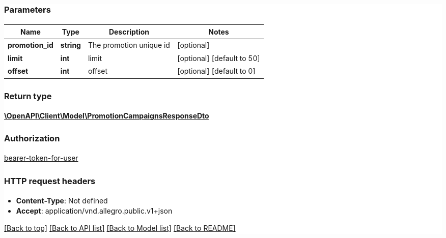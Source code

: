 
### Parameters


Name | Type | Description  | Notes
------------- | ------------- | ------------- | -------------
 **promotion_id** | **string**| The promotion unique id | [optional]
 **limit** | **int**| limit | [optional] [default to 50]
 **offset** | **int**| offset | [optional] [default to 0]

### Return type

[**\OpenAPI\Client\Model\PromotionCampaignsResponseDto**](../Model/PromotionCampaignsResponseDto.md)

### Authorization

[bearer-token-for-user](../../README.md#bearer-token-for-user)

### HTTP request headers

- **Content-Type**: Not defined
- **Accept**: application/vnd.allegro.public.v1+json

[[Back to top]](#) [[Back to API list]](../../README.md#documentation-for-api-endpoints)
[[Back to Model list]](../../README.md#documentation-for-models)
[[Back to README]](../../README.md)

